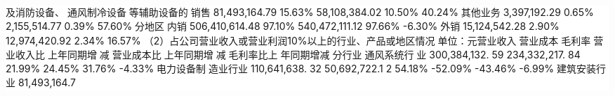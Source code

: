 及消防设备、
通风制冷设备
等辅助设备的
销售
81,493,164.79
15.63%
58,108,384.02
10.50%
40.24%
其他业务
3,397,192.29
0.65%
2,155,514.77
0.39%
57.60%
分地区
内销
506,410,614.48
97.10%
540,472,111.12
97.66%
-6.30%
外销
15,124,542.28
2.90%
12,974,420.92
2.34%
16.57%
（2）占公司营业收入或营业利润10%以上的行业、产品或地区情况
单位：元营业收入
营业成本
毛利率
营业收入比
上年同期增
减
营业成本比
上年同期增
减
毛利率比上
年同期增减
分行业
通风系统行
业
300,384,132.
59
234,332,217.
84
21.99%
24.45%
31.76%
-4.33%
电力设备制
造业行业
110,641,638.
32
50,692,722.1
2
54.18%
-52.09%
-43.46%
-6.99%
建筑安装行
业
81,493,164.7